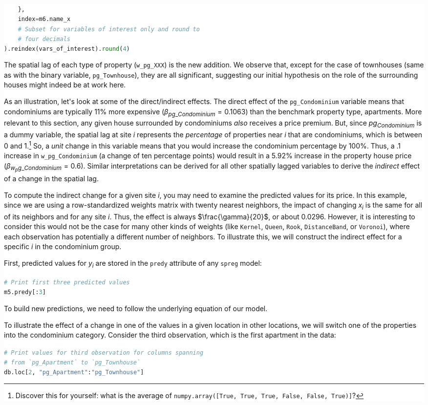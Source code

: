```python
    },
    index=m6.name_x
    # Subset for variables of interest only and round to
    # four decimals
).reindex(vars_of_interest).round(4)
```

The spatial lag of each type of property
(`w_pg_XXX`) is the new addition. We observe that, except for the case
of townhouses (same as with the binary variable, `pg_Townhouse`), they are all
significant, suggesting our initial hypothesis on the role of the surrounding
houses might indeed be at work here. 

As an illustration, let's look at some of the direct/indirect effects. 
The direct effect of the `pg_Condominium` variable means that condominiums are
typically 11% more expensive ($\beta_{pg\_{Condominium}}=0.1063$) than the benchmark
property type, apartments. More relevant to this section, any given house surrounded by 
condominiums *also* receives a price premium. But, since $pg_{Condominium}$ is a dummy variable,
the spatial lag at site $i$ represents the *percentage* of properties near $i$ that are
condominiums, which is between $0$ and $1$.[^Discover]
So, a *unit* change in this variable means that you would increase the condominium 
percentage by 100%. Thus, a $.1$ increase in `w_pg_Condominium` (a change of ten percentage points)
would result in a 5.92% increase in the property house price ($\beta_{w_pg\_Condominium} = 0.6$). 
Similar interpretations can be derived for all other spatially lagged variables to derive the
*indirect* effect of a change in the spatial lag. 

To compute the indirect change for a given site $i$, you may need to examine the predicted values for its price. In this example, since we are using a row-standardized weights matrix with twenty nearest neighbors, the impact of changing $x_i$ is the same for all of its neighbors and for any site $i$. Thus, the effect is always $\frac{\gamma}{20}$, or about $0.0296$. However, it is interesting to consider this would not be the case for many other kinds of weights (like `Kernel`, `Queen`, `Rook`, `DistanceBand`, or `Voronoi`), where each observation has potentially a different number of neighbors. To illustrate this, we will construct the indirect effect for a specific $i$ in the condominium group. 

First, predicted values for $y_i$ are stored in the `predy` attribute of any `spreg` model:

[^Discover]:Discover this for yourself: what is the average of `numpy.array([True, True, True, False, False, True)]`?

```python
# Print first three predicted values
m5.predy[:3]
```

To build new predictions, we need to follow the underlying equation of our model. 

To illustrate the effect of a change in one of the values in a given location in other locations, we will switch one of the properties into the condominium category. Consider the third observation, which is the first apartment in the data:

```python
# Print values for third observation for columns spanning
# from `pg_Apartment` to `pg_Townhouse`
db.loc[2, "pg_Apartment":"pg_Townhouse"]
```


[^elast]: Since we use the log price as the dependent variable, our